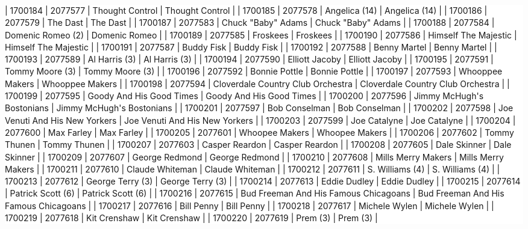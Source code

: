 | 1700184 | 2077577 | Thought Control | Thought Control |
| 1700185 | 2077578 | Angelica (14) | Angelica (14) |
| 1700186 | 2077579 | The Dast | The Dast |
| 1700187 | 2077583 | Chuck "Baby" Adams | Chuck "Baby" Adams |
| 1700188 | 2077584 | Domenic Romeo (2) | Domenic Romeo |
| 1700189 | 2077585 | Froskees | Froskees |
| 1700190 | 2077586 | Himself The Majestic | Himself The Majestic |
| 1700191 | 2077587 | Buddy Fisk | Buddy Fisk |
| 1700192 | 2077588 | Benny Martel | Benny Martel |
| 1700193 | 2077589 | Al Harris (3) | Al Harris (3) |
| 1700194 | 2077590 | Elliott Jacoby | Elliott Jacoby |
| 1700195 | 2077591 | Tommy Moore (3) | Tommy Moore (3) |
| 1700196 | 2077592 | Bonnie Pottle | Bonnie Pottle |
| 1700197 | 2077593 | Whooppee Makers | Whooppee Makers |
| 1700198 | 2077594 | Cloverdale Country Club Orchestra | Cloverdale Country Club Orchestra |
| 1700199 | 2077595 | Goody And His Good Times | Goody And His Good Times |
| 1700200 | 2077596 | Jimmy McHugh's Bostonians | Jimmy McHugh's Bostonians |
| 1700201 | 2077597 | Bob Conselman | Bob Conselman |
| 1700202 | 2077598 | Joe Venuti And His New Yorkers | Joe Venuti And His New Yorkers |
| 1700203 | 2077599 | Joe Catalyne | Joe Catalyne |
| 1700204 | 2077600 | Max Farley | Max Farley |
| 1700205 | 2077601 | Whoopee Makers | Whoopee Makers |
| 1700206 | 2077602 | Tommy Thunen | Tommy Thunen |
| 1700207 | 2077603 | Casper Reardon | Casper Reardon |
| 1700208 | 2077605 | Dale Skinner | Dale Skinner |
| 1700209 | 2077607 | George Redmond | George Redmond |
| 1700210 | 2077608 | Mills Merry Makers | Mills Merry Makers |
| 1700211 | 2077610 | Claude Whiteman | Claude Whiteman |
| 1700212 | 2077611 | S. Williams (4) | S. Williams (4) |
| 1700213 | 2077612 | George Terry (3) | George Terry (3) |
| 1700214 | 2077613 | Eddie Dudley | Eddie Dudley |
| 1700215 | 2077614 | Patrick Scott (6) | Patrick Scott (6) |
| 1700216 | 2077615 | Bud Freeman And His Famous Chicagoans | Bud Freeman And His Famous Chicagoans |
| 1700217 | 2077616 | Bill Penny | Bill Penny |
| 1700218 | 2077617 | Michele Wylen | Michele Wylen |
| 1700219 | 2077618 | Kit Crenshaw | Kit Crenshaw |
| 1700220 | 2077619 | Prem (3) | Prem (3) |
